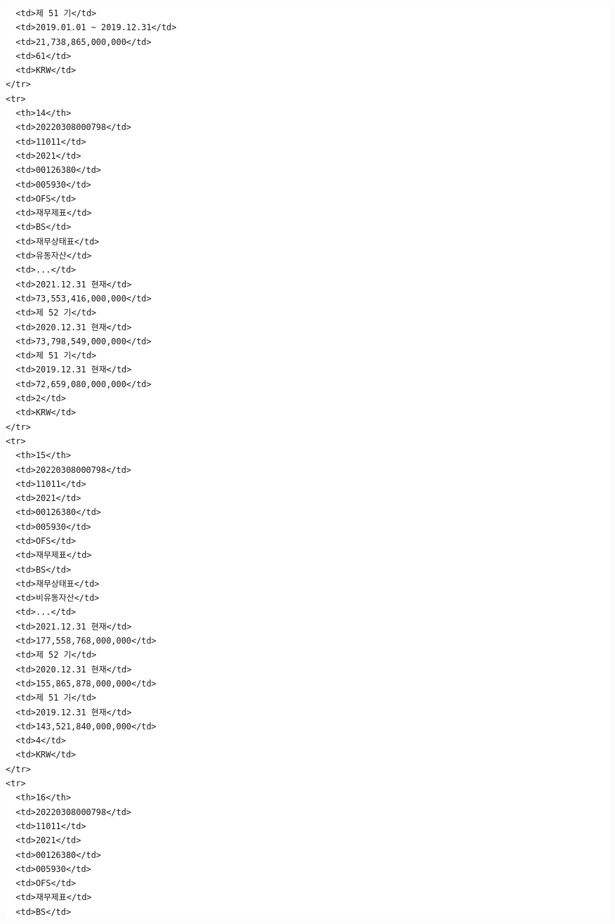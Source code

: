       <td>제 51 기</td>
      <td>2019.01.01 ~ 2019.12.31</td>
      <td>21,738,865,000,000</td>
      <td>61</td>
      <td>KRW</td>
    </tr>
    <tr>
      <th>14</th>
      <td>20220308000798</td>
      <td>11011</td>
      <td>2021</td>
      <td>00126380</td>
      <td>005930</td>
      <td>OFS</td>
      <td>재무제표</td>
      <td>BS</td>
      <td>재무상태표</td>
      <td>유동자산</td>
      <td>...</td>
      <td>2021.12.31 현재</td>
      <td>73,553,416,000,000</td>
      <td>제 52 기</td>
      <td>2020.12.31 현재</td>
      <td>73,798,549,000,000</td>
      <td>제 51 기</td>
      <td>2019.12.31 현재</td>
      <td>72,659,080,000,000</td>
      <td>2</td>
      <td>KRW</td>
    </tr>
    <tr>
      <th>15</th>
      <td>20220308000798</td>
      <td>11011</td>
      <td>2021</td>
      <td>00126380</td>
      <td>005930</td>
      <td>OFS</td>
      <td>재무제표</td>
      <td>BS</td>
      <td>재무상태표</td>
      <td>비유동자산</td>
      <td>...</td>
      <td>2021.12.31 현재</td>
      <td>177,558,768,000,000</td>
      <td>제 52 기</td>
      <td>2020.12.31 현재</td>
      <td>155,865,878,000,000</td>
      <td>제 51 기</td>
      <td>2019.12.31 현재</td>
      <td>143,521,840,000,000</td>
      <td>4</td>
      <td>KRW</td>
    </tr>
    <tr>
      <th>16</th>
      <td>20220308000798</td>
      <td>11011</td>
      <td>2021</td>
      <td>00126380</td>
      <td>005930</td>
      <td>OFS</td>
      <td>재무제표</td>
      <td>BS</td>